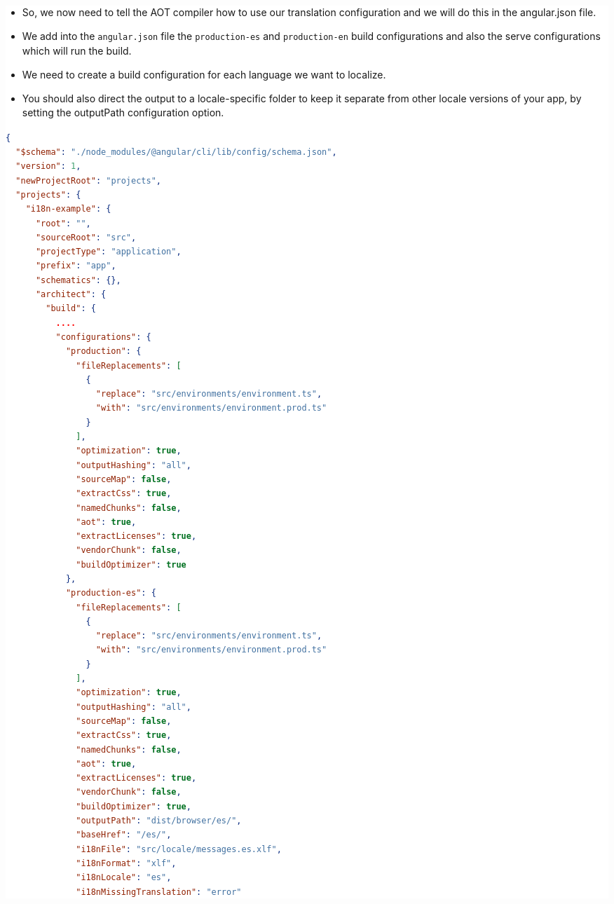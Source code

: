 * So, we now need to tell the AOT compiler how to use our translation configuration and we will do this in the angular.json file.

* We add into the `angular.json` file the `production-es` and `production-en` build configurations and also the serve configurations which will run the build.

* We need to create a build configuration for each language we want to localize.

* You should also direct the output to a locale-specific folder to keep it separate from other locale versions of your app, by setting the outputPath configuration option.

```json
{
  "$schema": "./node_modules/@angular/cli/lib/config/schema.json",
  "version": 1,
  "newProjectRoot": "projects",
  "projects": {
    "i18n-example": {
      "root": "",
      "sourceRoot": "src",
      "projectType": "application",
      "prefix": "app",
      "schematics": {},
      "architect": {
        "build": {
          ....
          "configurations": {
            "production": {
              "fileReplacements": [
                {
                  "replace": "src/environments/environment.ts",
                  "with": "src/environments/environment.prod.ts"
                }
              ],
              "optimization": true,
              "outputHashing": "all",
              "sourceMap": false,
              "extractCss": true,
              "namedChunks": false,
              "aot": true,
              "extractLicenses": true,
              "vendorChunk": false,
              "buildOptimizer": true
            },
            "production-es": {
              "fileReplacements": [
                {
                  "replace": "src/environments/environment.ts",
                  "with": "src/environments/environment.prod.ts"
                }
              ],
              "optimization": true,
              "outputHashing": "all",
              "sourceMap": false,
              "extractCss": true,
              "namedChunks": false,
              "aot": true,
              "extractLicenses": true,
              "vendorChunk": false,
              "buildOptimizer": true,
              "outputPath": "dist/browser/es/",
              "baseHref": "/es/",
              "i18nFile": "src/locale/messages.es.xlf",
              "i18nFormat": "xlf",
              "i18nLocale": "es",
              "i18nMissingTranslation": "error"
```